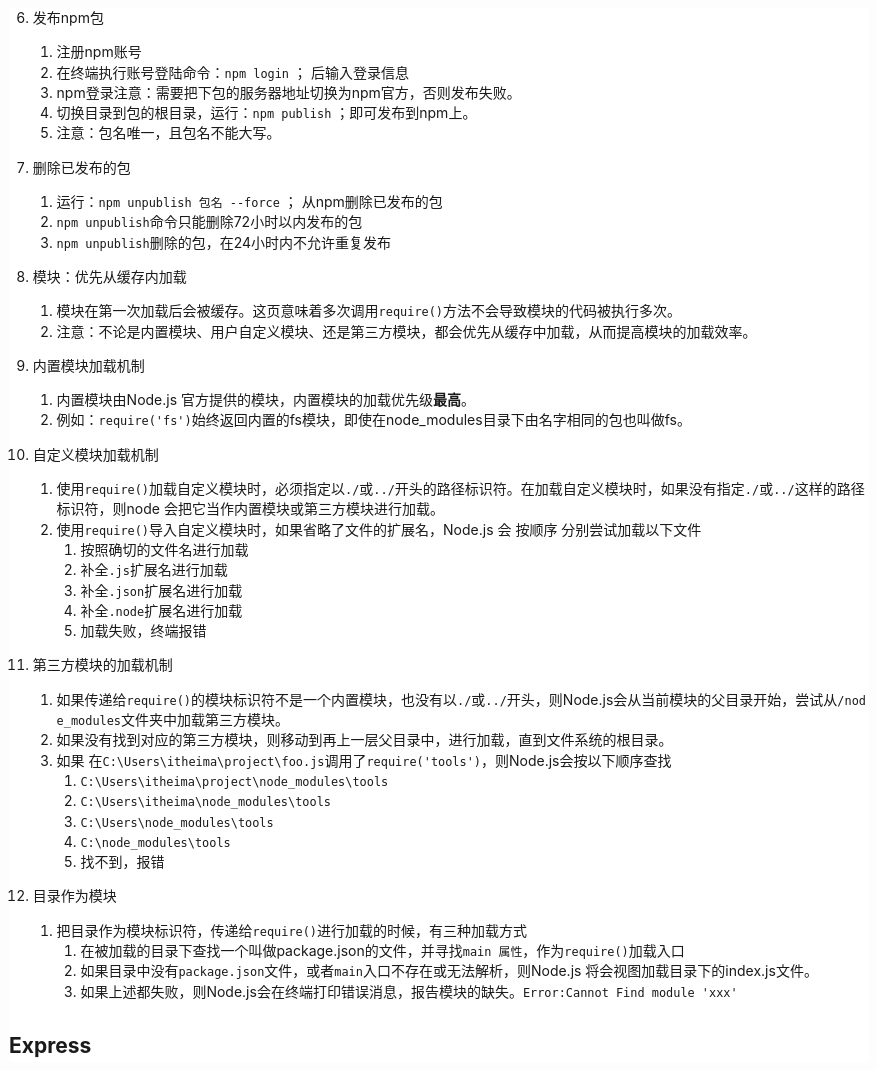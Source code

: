    6. 发布npm包

      1. 注册npm账号
      2. 在终端执行账号登陆命令：`npm login` ； 后输入登录信息
      3. npm登录注意：需要把下包的服务器地址切换为npm官方，否则发布失败。
      4. 切换目录到包的根目录，运行：`npm publish` ；即可发布到npm上。
      5. 注意：包名唯一，且包名不能大写。

   7. 删除已发布的包

      1. 运行：`npm unpublish 包名 --force` ； 从npm删除已发布的包
      2. `npm unpublish`命令只能删除72小时以内发布的包
      3. `npm unpublish`删除的包，在24小时内不允许重复发布

9. 模块：优先从缓存内加载

   1. 模块在第一次加载后会被缓存。这页意味着多次调用`require()`方法不会导致模块的代码被执行多次。
   2. 注意：不论是内置模块、用户自定义模块、还是第三方模块，都会优先从缓存中加载，从而提高模块的加载效率。

10. 内置模块加载机制

    1. 内置模块由Node.js 官方提供的模块，内置模块的加载优先级**最高**。
    2. 例如：`require('fs')`始终返回内置的fs模块，即使在node_modules目录下由名字相同的包也叫做fs。

11. 自定义模块加载机制

    1. 使用`require()`加载自定义模块时，必须指定以`./`或`../`开头的路径标识符。在加载自定义模块时，如果没有指定`./`或`../`这样的路径标识符，则node 会把它当作内置模块或第三方模块进行加载。
    2. 使用`require()`导入自定义模块时，如果省略了文件的扩展名，Node.js 会 按顺序 分别尝试加载以下文件
       1. 按照确切的文件名进行加载
       2. 补全`.js`扩展名进行加载
       3. 补全`.json`扩展名进行加载
       4. 补全`.node`扩展名进行加载
       5. 加载失败，终端报错

12. 第三方模块的加载机制

    1. 如果传递给`require()`的模块标识符不是一个内置模块，也没有以`./`或`../`开头，则Node.js会从当前模块的父目录开始，尝试从`/node_modules`文件夹中加载第三方模块。
    2. 如果没有找到对应的第三方模块，则移动到再上一层父目录中，进行加载，直到文件系统的根目录。
    3. 如果 在`C:\Users\itheima\project\foo.js`调用了`require('tools')`，则Node.js会按以下顺序查找
       1. `C:\Users\itheima\project\node_modules\tools`
       2. `C:\Users\itheima\node_modules\tools`
       3. `C:\Users\node_modules\tools`
       4. `C:\node_modules\tools`
       5. 找不到，报错

13. 目录作为模块

    1. 把目录作为模块标识符，传递给`require()`进行加载的时候，有三种加载方式
       1. 在被加载的目录下查找一个叫做package.json的文件，并寻找`main 属性`，作为`require()`加载入口
       2. 如果目录中没有`package.json`文件，或者`main`入口不存在或无法解析，则Node.js 将会视图加载目录下的index.js文件。
       3. 如果上述都失败，则Node.js会在终端打印错误消息，报告模块的缺失。`Error:Cannot Find module 'xxx'`


## Express

